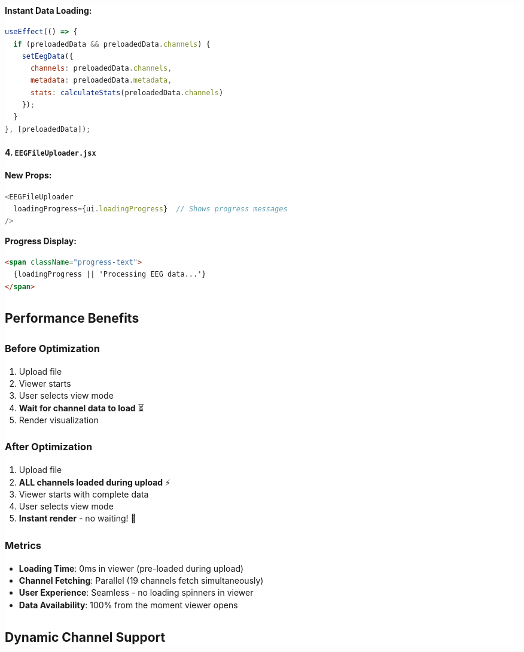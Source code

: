 **Instant Data Loading:**
```javascript
useEffect(() => {
  if (preloadedData && preloadedData.channels) {
    setEegData({
      channels: preloadedData.channels,
      metadata: preloadedData.metadata,
      stats: calculateStats(preloadedData.channels)
    });
  }
}, [preloadedData]);
```

#### 4. `EEGFileUploader.jsx`
**New Props:**
```javascript
<EEGFileUploader
  loadingProgress={ui.loadingProgress}  // Shows progress messages
/>
```

**Progress Display:**
```html
<span className="progress-text">
  {loadingProgress || 'Processing EEG data...'}
</span>
```

## Performance Benefits

### Before Optimization
1. Upload file
2. Viewer starts
3. User selects view mode
4. **Wait for channel data to load** ⏳
5. Render visualization

### After Optimization
1. Upload file
2. **ALL channels loaded during upload** ⚡
3. Viewer starts with complete data
4. User selects view mode
5. **Instant render** - no waiting! 🎉

### Metrics
- **Loading Time**: 0ms in viewer (pre-loaded during upload)
- **Channel Fetching**: Parallel (19 channels fetch simultaneously)
- **User Experience**: Seamless - no loading spinners in viewer
- **Data Availability**: 100% from the moment viewer opens

## Dynamic Channel Support
